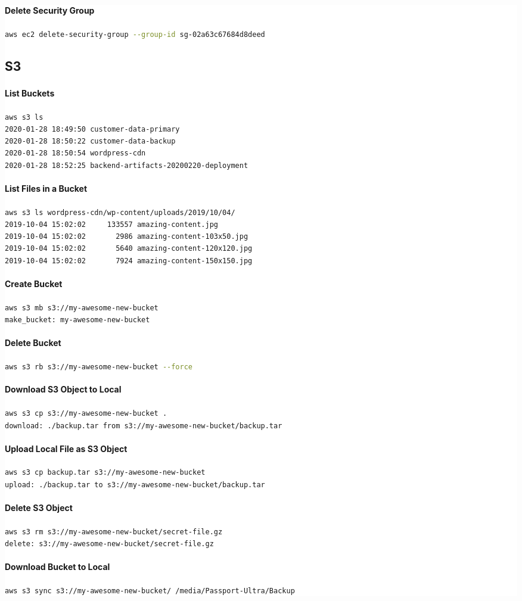 #### Delete Security Group
```bash
aws ec2 delete-security-group --group-id sg-02a63c67684d8deed
```

## S3

#### List Buckets
```bash
aws s3 ls
2020-01-28 18:49:50 customer-data-primary
2020-01-28 18:50:22 customer-data-backup
2020-01-28 18:50:54 wordpress-cdn
2020-01-28 18:52:25 backend-artifacts-20200220-deployment
```
#### List Files in a Bucket
```bash
aws s3 ls wordpress-cdn/wp-content/uploads/2019/10/04/
2019-10-04 15:02:02     133557 amazing-content.jpg
2019-10-04 15:02:02       2986 amazing-content-103x50.jpg
2019-10-04 15:02:02       5640 amazing-content-120x120.jpg
2019-10-04 15:02:02       7924 amazing-content-150x150.jpg
```

#### Create Bucket
```bash
aws s3 mb s3://my-awesome-new-bucket
make_bucket: my-awesome-new-bucket
```
#### Delete Bucket
```bash
aws s3 rb s3://my-awesome-new-bucket --force
```

#### Download S3 Object to Local
```bash
aws s3 cp s3://my-awesome-new-bucket .
download: ./backup.tar from s3://my-awesome-new-bucket/backup.tar
```

#### Upload Local File as S3 Object
```bash
aws s3 cp backup.tar s3://my-awesome-new-bucket
upload: ./backup.tar to s3://my-awesome-new-bucket/backup.tar
```

#### Delete S3 Object
```bash
aws s3 rm s3://my-awesome-new-bucket/secret-file.gz
delete: s3://my-awesome-new-bucket/secret-file.gz
```

#### Download Bucket to Local
```bash
aws s3 sync s3://my-awesome-new-bucket/ /media/Passport-Ultra/Backup
```
